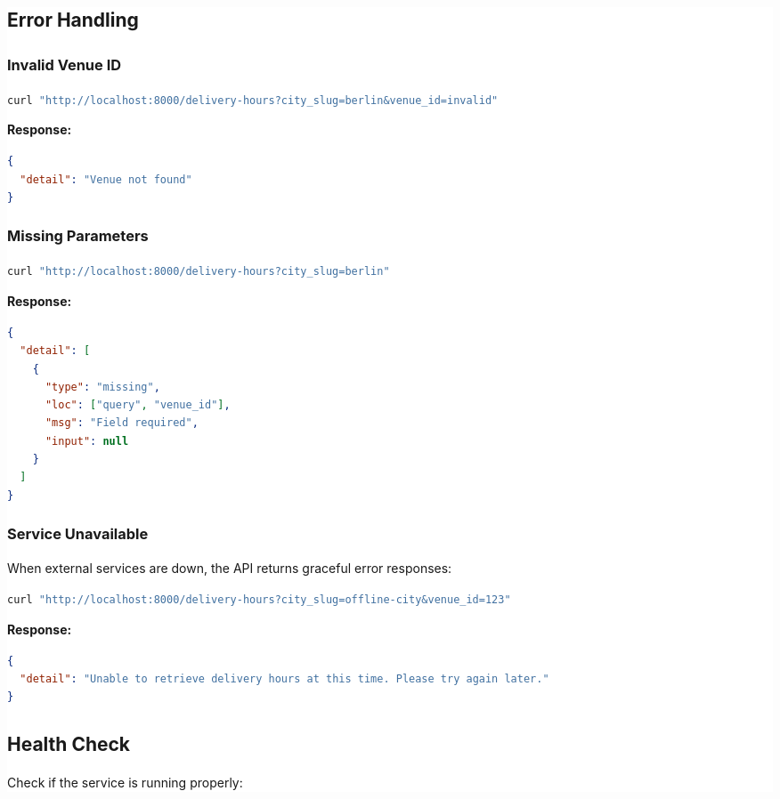## Error Handling

### Invalid Venue ID

```bash
curl "http://localhost:8000/delivery-hours?city_slug=berlin&venue_id=invalid"
```

**Response:**

```json
{
  "detail": "Venue not found"
}
```

### Missing Parameters

```bash
curl "http://localhost:8000/delivery-hours?city_slug=berlin"
```

**Response:**

```json
{
  "detail": [
    {
      "type": "missing",
      "loc": ["query", "venue_id"],
      "msg": "Field required",
      "input": null
    }
  ]
}
```

### Service Unavailable

When external services are down, the API returns graceful error responses:

```bash
curl "http://localhost:8000/delivery-hours?city_slug=offline-city&venue_id=123"
```

**Response:**

```json
{
  "detail": "Unable to retrieve delivery hours at this time. Please try again later."
}
```

## Health Check

Check if the service is running properly:
